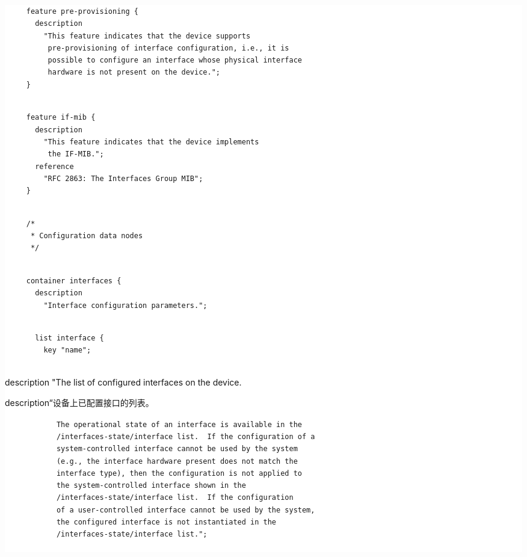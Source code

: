 ```
     feature pre-provisioning {
       description
         "This feature indicates that the device supports
          pre-provisioning of interface configuration, i.e., it is
          possible to configure an interface whose physical interface
          hardware is not present on the device.";
     }
        
```

```
     feature if-mib {
       description
         "This feature indicates that the device implements
          the IF-MIB.";
       reference
         "RFC 2863: The Interfaces Group MIB";
     }
        
```

```
     /*
      * Configuration data nodes
      */
        
```

```
     container interfaces {
       description
         "Interface configuration parameters.";
        
```

```
       list interface {
         key "name";
        
```

description "The list of configured interfaces on the device.

description“设备上已配置接口的列表。

```
            The operational state of an interface is available in the
            /interfaces-state/interface list.  If the configuration of a
            system-controlled interface cannot be used by the system
            (e.g., the interface hardware present does not match the
            interface type), then the configuration is not applied to
            the system-controlled interface shown in the
            /interfaces-state/interface list.  If the configuration
            of a user-controlled interface cannot be used by the system,
            the configured interface is not instantiated in the
            /interfaces-state/interface list.";
        
```
